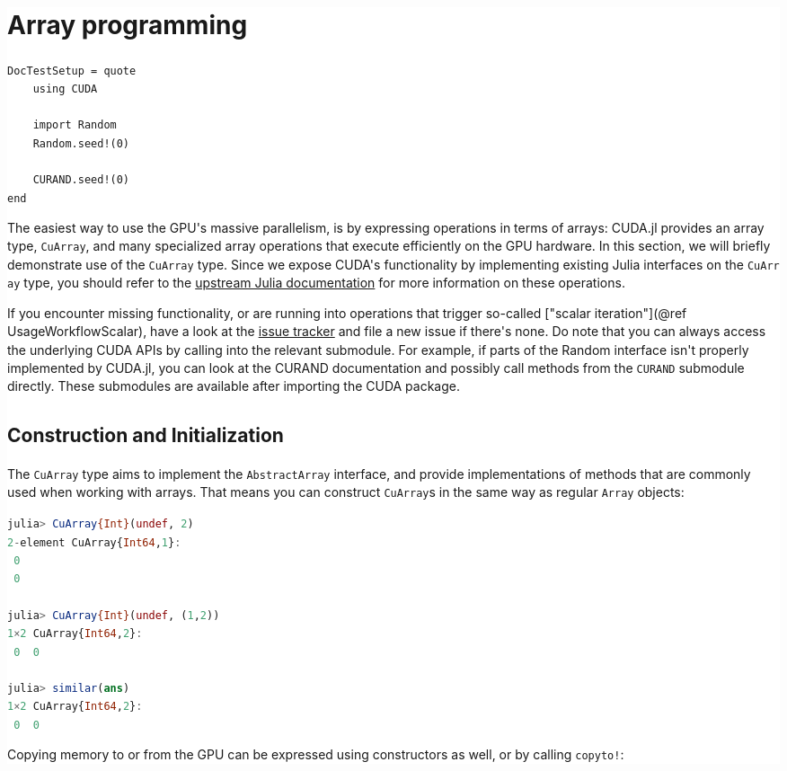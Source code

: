 # Array programming

```@meta
DocTestSetup = quote
    using CUDA

    import Random
    Random.seed!(0)

    CURAND.seed!(0)
end
```

The easiest way to use the GPU's massive parallelism, is by expressing operations in terms
of arrays: CUDA.jl provides an array type, `CuArray`, and many specialized array operations
that execute efficiently on the GPU hardware. In this section, we will briefly demonstrate
use of the `CuArray` type. Since we expose CUDA's functionality by implementing existing
Julia interfaces on the `CuArray` type, you should refer to the [upstream Julia
documentation](https://docs.julialang.org) for more information on these operations.

If you encounter missing functionality, or are running into operations that trigger
so-called ["scalar iteration"](@ref UsageWorkflowScalar), have a look at the [issue
tracker](https://github.com/JuliaGPU/CUDA.jl/issues) and file a new issue if there's none.
Do note that you can always access the underlying CUDA APIs by calling into the relevant
submodule. For example, if parts of the Random interface isn't properly implemented by
CUDA.jl, you can look at the CURAND documentation and possibly call methods from the
`CURAND` submodule directly. These submodules are available after importing the CUDA
package.


## Construction and Initialization

The `CuArray` type aims to implement the `AbstractArray` interface, and provide
implementations of methods that are commonly used when working with arrays. That means you
can construct `CuArray`s in the same way as regular `Array` objects:

```julia
julia> CuArray{Int}(undef, 2)
2-element CuArray{Int64,1}:
 0
 0

julia> CuArray{Int}(undef, (1,2))
1×2 CuArray{Int64,2}:
 0  0

julia> similar(ans)
1×2 CuArray{Int64,2}:
 0  0
```

Copying memory to or from the GPU can be expressed using constructors as well, or by calling
`copyto!`:
